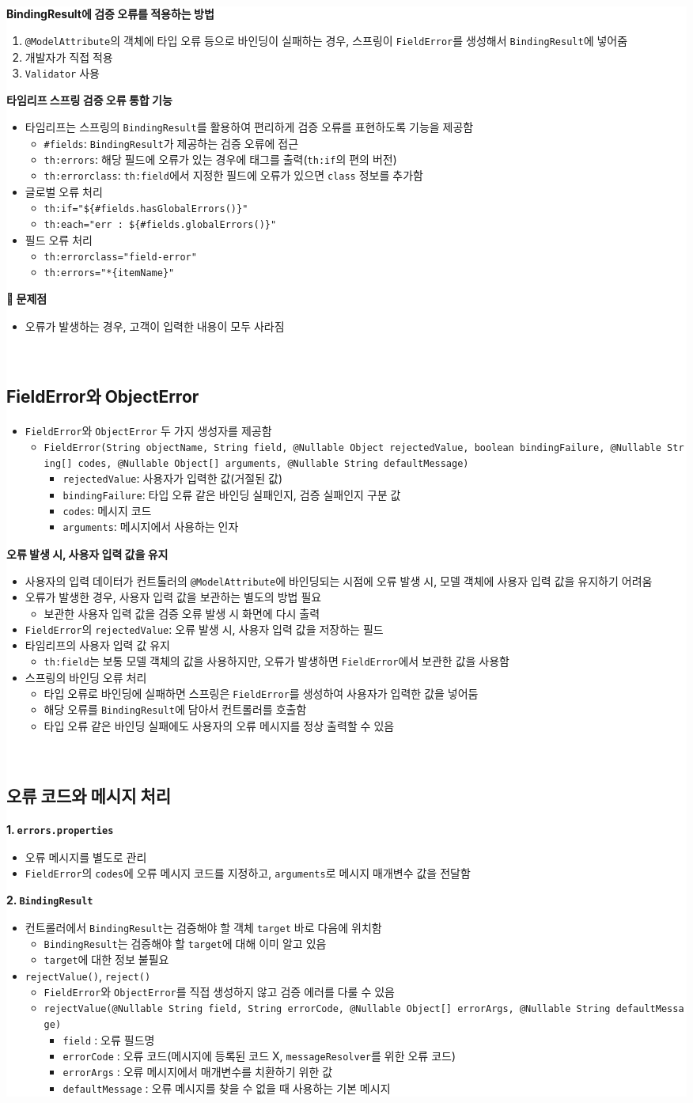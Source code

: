 **BindingResult에 검증 오류를 적용하는 방법**
1. `@ModelAttribute`의 객체에 타입 오류 등으로 바인딩이 실패하는 경우, 스프링이 `FieldError`를 생성해서 `BindingResult`에 넣어줌
2. 개발자가 직접 적용
3. `Validator` 사용

**타임리프 스프링 검증 오류 통합 기능**
- 타임리프는 스프링의 `BindingResult`를 활용하여 편리하게 검증 오류를 표현하도록 기능을 제공함
  - `#fields`: `BindingResult`가 제공하는 검증 오류에 접근 
  - `th:errors`: 해당 필드에 오류가 있는 경우에 태그를 출력(`th:if`의 편의 버전)
  - `th:errorclass`: `th:field`에서 지정한 필드에 오류가 있으면 `class` 정보를 추가함
- 글로벌 오류 처리
  - `th:if="${#fields.hasGlobalErrors()}"`
  - `th:each="err : ${#fields.globalErrors()}"`
- 필드 오류 처리
  - `th:errorclass="field-error"`
  - `th:errors="*{itemName}"`

**🚨 문제점**
- 오류가 발생하는 경우, 고객이 입력한 내용이 모두 사라짐

<br/>


## FieldError와 ObjectError

- `FieldError`와 `ObjectError` 두 가지 생성자를 제공함
  - `FieldError(String objectName, String field, @Nullable Object rejectedValue, boolean bindingFailure, @Nullable String[] codes, @Nullable Object[] arguments, @Nullable String defaultMessage)`
    - `rejectedValue`: 사용자가 입력한 값(거절된 값)
    - `bindingFailure`: 타입 오류 같은 바인딩 실패인지, 검증 실패인지 구분 값 
    - `codes`: 메시지 코드 
    - `arguments`: 메시지에서 사용하는 인자 

**오류 발생 시, 사용자 입력 값을 유지**
- 사용자의 입력 데이터가 컨트톨러의 `@ModelAttribute`에 바인딩되는 시점에 오류 발생 시, 모델 객체에 사용자 입력 값을 유지하기 어려움
- 오류가 발생한 경우, 사용자 입력 값을 보관하는 별도의 방법 필요
  - 보관한 사용자 입력 값을 검증 오류 발생 시 화면에 다시 출력
- `FieldError`의 `rejectedValue`: 오류 발생 시, 사용자 입력 값을 저장하는 필드
- 타임리프의 사용자 입력 값 유지
  - `th:field`는 보통 모델 객체의 값을 사용하지만, 오류가 발생하면 `FieldError`에서 보관한 값을 사용함
- 스프링의 바인딩 오류 처리
  - 타입 오류로 바인딩에 실패하면 스프링은 `FieldError`를 생성하여 사용자가 입력한 값을 넣어둠
  - 해당 오류를 `BindingResult`에 담아서 컨트롤러를 호출함
  - 타입 오류 같은 바인딩 실패에도 사용자의 오류 메시지를 정상 출력할 수 있음

<br/>

## 오류 코드와 메시지 처리

**1. `errors.properties`**
- 오류 메시지를 별도로 관리
- `FieldError`의 `codes`에 오류 메시지 코드를 지정하고, `arguments`로 메시지 매개변수 값을 전달함

**2. `BindingResult`**
- 컨트롤러에서 `BindingResult`는 검증해야 할 객체 `target` 바로 다음에 위치함
  - `BindingResult`는 검증해야 할 `target`에 대해 이미 알고 있음
  - `target`에 대한 정보 불필요
- `rejectValue()`, `reject()`
  - `FieldError`와 `ObjectError`를 직접 생성하지 않고 검증 에러를 다룰 수 있음
  - `rejectValue(@Nullable String field, String errorCode, @Nullable Object[] errorArgs, @Nullable String defaultMessage)`
    - `field` : 오류 필드명 
    - `errorCode` : 오류 코드(메시지에 등록된 코드 X, `messageResolver`를 위한 오류 코드)
    - `errorArgs` : 오류 메시지에서 매개변수를 치환하기 위한 값 
    - `defaultMessage` : 오류 메시지를 찾을 수 없을 때 사용하는 기본 메시지
